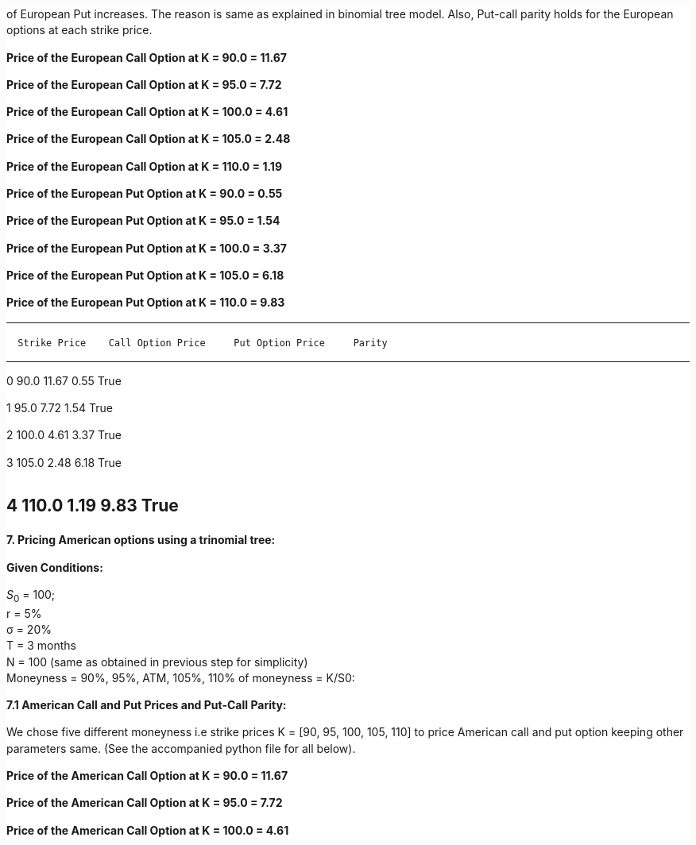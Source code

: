 of European Put increases. The reason is same as explained in binomial
tree model. Also, Put-call parity holds for the European options at each
strike price.

**Price of the European Call Option at K = 90.0 = 11.67**

**Price of the European Call Option at K = 95.0 = 7.72**

**Price of the European Call Option at K = 100.0 = 4.61**

**Price of the European Call Option at K = 105.0 = 2.48**

**Price of the European Call Option at K = 110.0 = 1.19**

**Price of the European Put Option at K = 90.0 = 0.55**

**Price of the European Put Option at K = 95.0 = 1.54**

**Price of the European Put Option at K = 100.0 = 3.37**

**Price of the European Put Option at K = 105.0 = 6.18**

**Price of the European Put Option at K = 110.0 = 9.83**

  ------------------------------------------------------------------------
      Strike Price    Call Option Price     Put Option Price     Parity
  --- --------------- --------------------- -------------------- ---------
  0   90.0            11.67                 0.55                 True

  1   95.0            7.72                  1.54                 True

  2   100.0           4.61                  3.37                 True

  3   105.0           2.48                  6.18                 True

  4   110.0           1.19                  9.83                 True
  ------------------------------------------------------------------------

**7. Pricing American options using a trinomial tree:**

**Given Conditions:**

$S_{0}$ = 100;\
r = 5%\
σ = 20%\
T = 3 months\
N = 100 (same as obtained in previous step for simplicity)\
Moneyness = 90%, 95%, ATM, 105%, 110% of moneyness = K/S0:

**7.1 American Call and Put Prices and Put-Call Parity:**

We chose five different moneyness i.e strike prices K = \[90, 95, 100,
105, 110\] to price American call and put option keeping other
parameters same. (See the accompanied python file for all below).

**Price of the American Call Option at K = 90.0 = 11.67**

**Price of the American Call Option at K = 95.0 = 7.72**

**Price of the American Call Option at K = 100.0 = 4.61**
